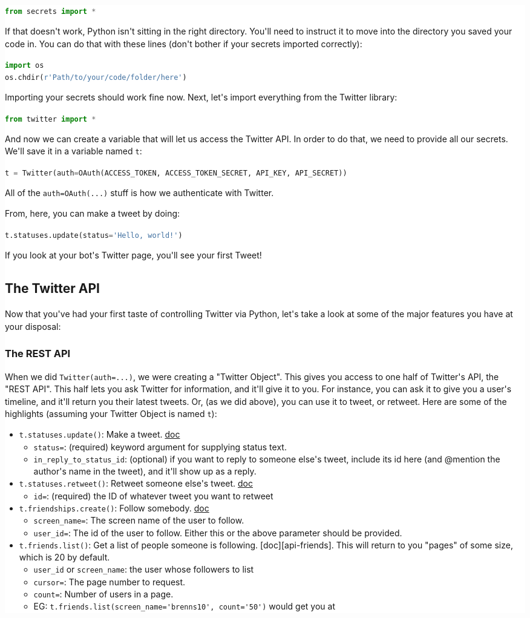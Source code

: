 ```python
from secrets import *
```

If that doesn't work, Python isn't sitting in the right directory.  You'll need
to instruct it to move into the directory you saved your code in.  You can do
that with these lines (don't bother if your secrets imported correctly):

```python
import os
os.chdir(r'Path/to/your/code/folder/here')
```

Importing your secrets should work fine now.  Next, let's import everything from
the Twitter library:

```python
from twitter import *
```

And now we can create a variable that will let us access the Twitter API.  In
order to do that, we need to provide all our secrets.  We'll save it in a
variable named `t`:

```python
t = Twitter(auth=OAuth(ACCESS_TOKEN, ACCESS_TOKEN_SECRET, API_KEY, API_SECRET))
```

All of the `auth=OAuth(...)` stuff is how we authenticate with Twitter.

From, here, you can make a tweet by doing:

```python
t.statuses.update(status='Hello, world!')
```

If you look at your bot's Twitter page, you'll see your first Tweet!


## The Twitter API

Now that you've had your first taste of controlling Twitter via Python, let's
take a look at some of the major features you have at your disposal:

### The REST API

When we did `Twitter(auth=...)`, we were creating a "Twitter Object".  This
gives you access to one half of Twitter's API, the "REST API".  This half lets
you ask Twitter for information, and it'll give it to you.  For instance, you
can ask it to give you a user's timeline, and it'll return you their latest
tweets.  Or, (as we did above), you can use it to tweet, or retweet.  Here are
some of the highlights (assuming your Twitter Object is named `t`):

* `t.statuses.update()`: Make a tweet. [doc][api-update]
    * `status=`: (required) keyword argument for supplying status text.
    * `in_reply_to_status_id`: (optional) if you want to reply to someone else's
      tweet, include its id here (and @mention the author's name in the tweet),
      and it'll show up as a reply.
* `t.statuses.retweet()`: Retweet someone else's tweet. [doc][api-retweet]
    * `id=`: (required) the ID of whatever tweet you want to retweet
* `t.friendships.create()`: Follow somebody. [doc][api-follow]
    * `screen_name=`: The screen name of the user to follow.
    * `user_id=`: The id of the user to follow.  Either this or the above
      parameter should be provided. 
* `t.friends.list()`: Get a list of people someone is
  following. [doc][api-friends].  This will return to you "pages" of some size,
  which is 20 by default.
    * `user_id` or `screen_name`: the user whose followers to list
    * `cursor=`: The page number to request.
    * `count=`: Number of users in a page.
    * EG: `t.friends.list(screen_name='brenns10', count='50')` would get you at

[api-update]: https://dev.twitter.com/rest/reference/post/statuses/update
[api-retweet]: https://dev.twitter.com/rest/reference/post/statuses/retweet/%3Aid
[api-follow]: https://dev.twitter.com/rest/reference/post/friendships/create
[api-followers]: https://dev.twitter.com/rest/reference/get/followers/list
[api-rest]: https://dev.twitter.com/rest/public